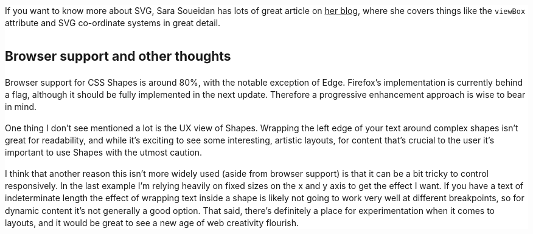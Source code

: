 If you want to know more about SVG, Sara Soueidan has lots of great article on [her blog](https://www.sarasoueidan.com/tags/svg/), where she covers things like the `viewBox` attribute and SVG co-ordinate systems in great detail.

## Browser support and other thoughts

Browser support for CSS Shapes is around 80%, with the notable exception of Edge. Firefox’s implementation is currently behind a flag, although it should be fully implemented in the next update. Therefore a progressive enhancement approach is wise to bear in mind.

One thing I don’t see mentioned a lot is the UX view of Shapes. Wrapping the left edge of your text around complex shapes isn’t great for readability, and while it’s exciting to see some interesting, artistic layouts, for content that’s crucial to the user it’s important to use Shapes with the utmost caution.

I think that another reason this isn’t more widely used (aside from browser support) is that it can be a bit tricky to control responsively. In the last example I’m relying heavily on fixed sizes on the x and y axis to get the effect I want. If you have a text of indeterminate length the effect of wrapping text inside a shape is likely not going to work very well at different breakpoints, so for dynamic content it’s not generally a good option. That said, there’s definitely a place for experimentation when it comes to layouts, and it would be great to see a new age of web creativity flourish.
